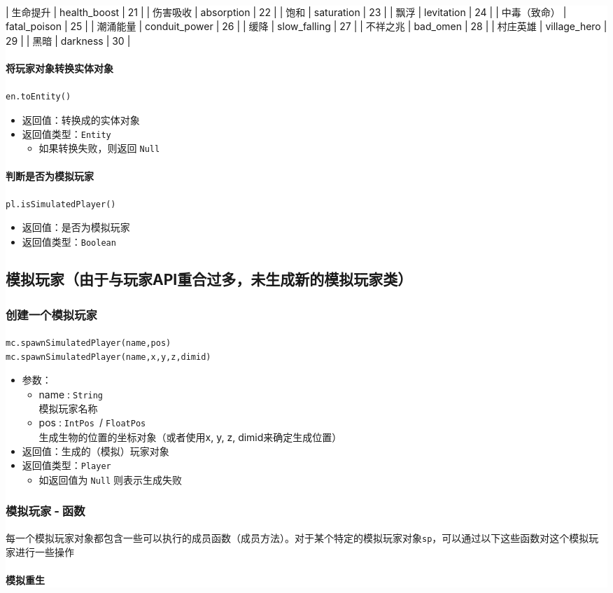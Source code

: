 | 生命提升     | health_boost    | 21      |
| 伤害吸收     | absorption      | 22      |
| 饱和         | saturation      | 23      |
| 飘浮         | levitation      | 24      |
| 中毒（致命） | fatal_poison    | 25      |
| 潮涌能量     | conduit_power   | 26      |
| 缓降         | slow_falling    | 27      |
| 不祥之兆     | bad_omen        | 28      |
| 村庄英雄     | village_hero    | 29      |
| 黑暗         | darkness        | 30      |

#### 将玩家对象转换实体对象

`en.toEntity()`

- 返回值：转换成的实体对象
- 返回值类型：`Entity`
    - 如果转换失败，则返回 `Null`

#### 判断是否为模拟玩家

`pl.isSimulatedPlayer()`

- 返回值：是否为模拟玩家
- 返回值类型：`Boolean`

## 模拟玩家（由于与玩家API重合过多，未生成新的模拟玩家类）

### 创建一个模拟玩家

`mc.spawnSimulatedPlayer(name,pos)`  
`mc.spawnSimulatedPlayer(name,x,y,z,dimid)`

- 参数：
    - name : `String`  
      模拟玩家名称
    - pos : `IntPos `/ `FloatPos`  
      生成生物的位置的坐标对象（或者使用x, y, z, dimid来确定生成位置）
- 返回值：生成的（模拟）玩家对象
- 返回值类型：`Player`
    - 如返回值为 `Null` 则表示生成失败

### 模拟玩家 - 函数

每一个模拟玩家对象都包含一些可以执行的成员函数（成员方法）。对于某个特定的模拟玩家对象`sp`，可以通过以下这些函数对这个模拟玩家进行一些操作

#### 模拟重生
